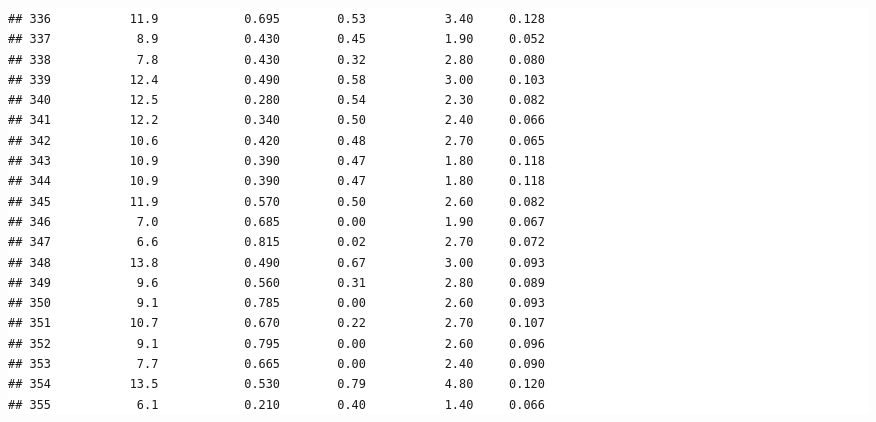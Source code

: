     ## 336           11.9            0.695        0.53           3.40     0.128
    ## 337            8.9            0.430        0.45           1.90     0.052
    ## 338            7.8            0.430        0.32           2.80     0.080
    ## 339           12.4            0.490        0.58           3.00     0.103
    ## 340           12.5            0.280        0.54           2.30     0.082
    ## 341           12.2            0.340        0.50           2.40     0.066
    ## 342           10.6            0.420        0.48           2.70     0.065
    ## 343           10.9            0.390        0.47           1.80     0.118
    ## 344           10.9            0.390        0.47           1.80     0.118
    ## 345           11.9            0.570        0.50           2.60     0.082
    ## 346            7.0            0.685        0.00           1.90     0.067
    ## 347            6.6            0.815        0.02           2.70     0.072
    ## 348           13.8            0.490        0.67           3.00     0.093
    ## 349            9.6            0.560        0.31           2.80     0.089
    ## 350            9.1            0.785        0.00           2.60     0.093
    ## 351           10.7            0.670        0.22           2.70     0.107
    ## 352            9.1            0.795        0.00           2.60     0.096
    ## 353            7.7            0.665        0.00           2.40     0.090
    ## 354           13.5            0.530        0.79           4.80     0.120
    ## 355            6.1            0.210        0.40           1.40     0.066